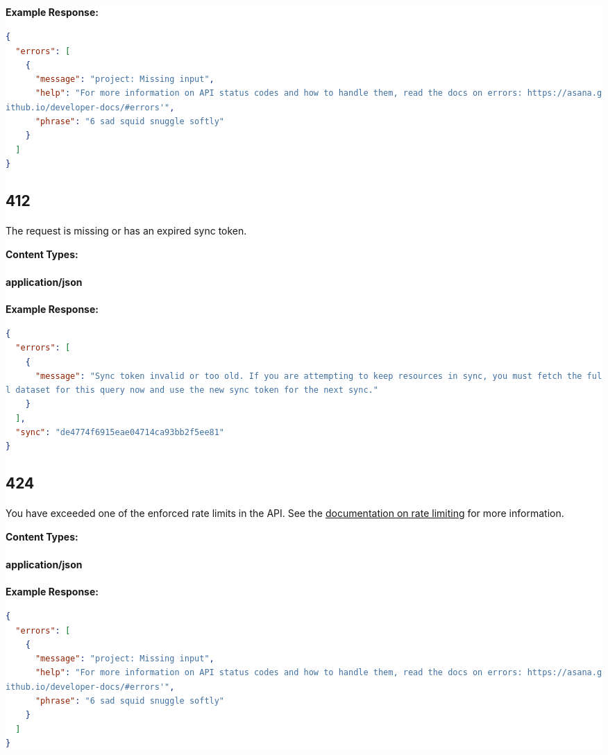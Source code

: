 **Example Response:**

```json
{
  "errors": [
    {
      "message": "project: Missing input",
      "help": "For more information on API status codes and how to handle them, read the docs on errors: https://asana.github.io/developer-docs/#errors'",
      "phrase": "6 sad squid snuggle softly"
    }
  ]
}
```

## 412

The request is missing or has an expired sync token.

**Content Types:**

#### application/json

**Example Response:**

```json
{
  "errors": [
    {
      "message": "Sync token invalid or too old. If you are attempting to keep resources in sync, you must fetch the full dataset for this query now and use the new sync token for the next sync."
    }
  ],
  "sync": "de4774f6915eae04714ca93bb2f5ee81"
}
```

## 424

You have exceeded one of the enforced rate limits in the API. See the [documentation on rate limiting](https://developers.asana.com/docs/#rate-limits) for more information.

**Content Types:**

#### application/json

**Example Response:**

```json
{
  "errors": [
    {
      "message": "project: Missing input",
      "help": "For more information on API status codes and how to handle them, read the docs on errors: https://asana.github.io/developer-docs/#errors'",
      "phrase": "6 sad squid snuggle softly"
    }
  ]
}
```
